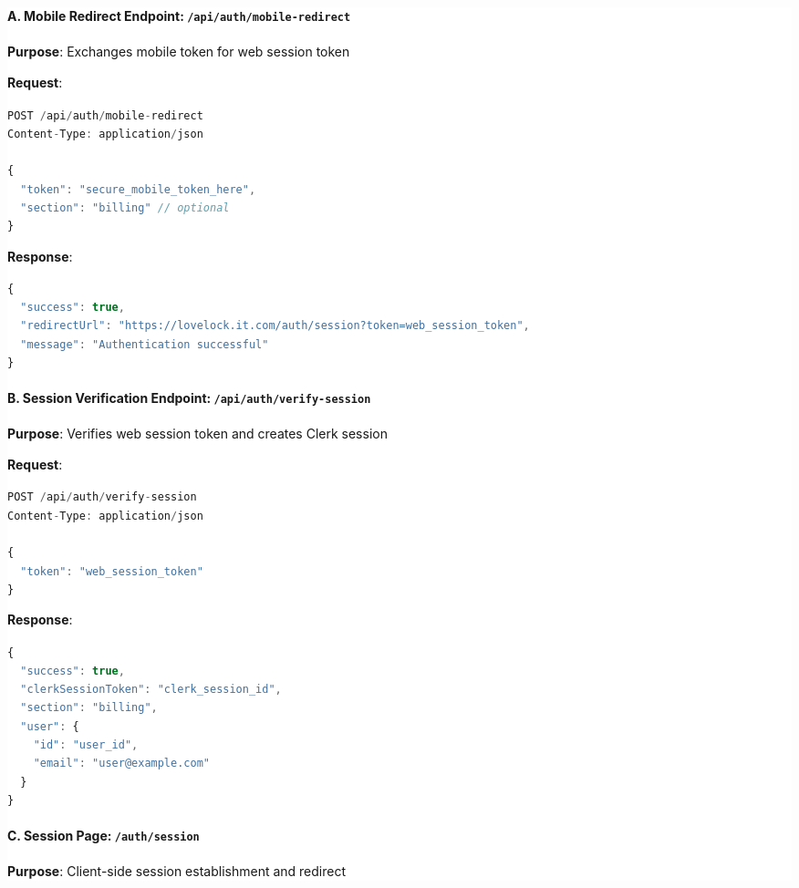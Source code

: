 #### A. Mobile Redirect Endpoint: `/api/auth/mobile-redirect`

**Purpose**: Exchanges mobile token for web session token

**Request**:
```javascript
POST /api/auth/mobile-redirect
Content-Type: application/json

{
  "token": "secure_mobile_token_here",
  "section": "billing" // optional
}
```

**Response**:
```javascript
{
  "success": true,
  "redirectUrl": "https://lovelock.it.com/auth/session?token=web_session_token",
  "message": "Authentication successful"
}
```

#### B. Session Verification Endpoint: `/api/auth/verify-session`

**Purpose**: Verifies web session token and creates Clerk session

**Request**:
```javascript
POST /api/auth/verify-session
Content-Type: application/json

{
  "token": "web_session_token"
}
```

**Response**:
```javascript
{
  "success": true,
  "clerkSessionToken": "clerk_session_id",
  "section": "billing",
  "user": {
    "id": "user_id",
    "email": "user@example.com"
  }
}
```

#### C. Session Page: `/auth/session`

**Purpose**: Client-side session establishment and redirect
